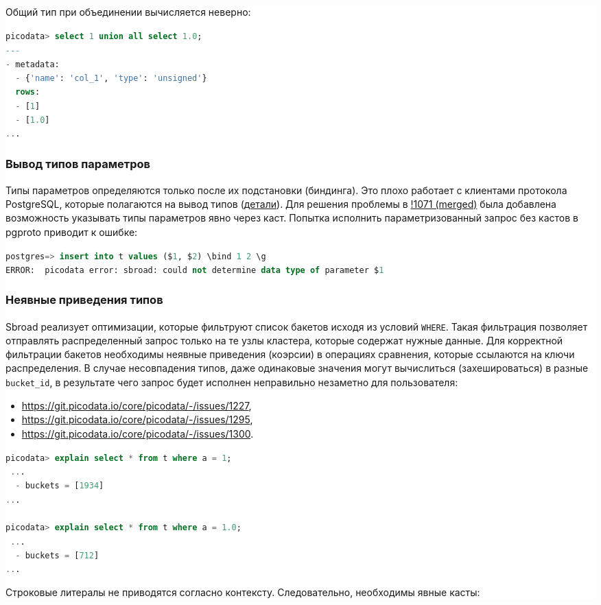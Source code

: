 Общий тип при объединении вычисляется неверно:

```sql
picodata> select 1 union all select 1.0;
---
- metadata:
  - {'name': 'col_1', 'type': 'unsigned'}
  rows:
  - [1]
  - [1.0]
...
```

### Вывод типов параметров

Типы параметров определяются только после их подстановки (биндинга). Это плохо
работает с клиентами протокола PostgreSQL, которые полагаются на вывод типов
([детали](https://git.picodata.io/core/picodata/-/issues/648#note_82141)).
Для решения проблемы в [!1071 (merged)](https://git.picodata.io/core/picodata/-/merge_requests/1071)
была добавлена возможность указывать типы параметров явно через каст.
Попытка исполнить параметризованный запрос без кастов в pgproto приводит к ошибке:

```sql
postgres=> insert into t values ($1, $2) \bind 1 2 \g
ERROR:  picodata error: sbroad: could not determine data type of parameter $1
```

### Неявные приведения типов

Sbroad реализует оптимизации, которые фильтруют список бакетов исходя из условий `WHERE`.
Такая фильтрация позволяет отправлять распределенный запрос только на те узлы кластера,
которые содержат нужные данные. Для корректной фильтрации бакетов необходимы
неявные приведения (коэрсии) в операциях сравнения, которые ссылаются на ключи распределения.
В случае несовпадения типов, даже одинаковые значения могут вычислиться (захешироваться)
в разные `bucket_id`, в результате чего запрос будет исполнен неправильно
незаметно для пользователя:
- https://git.picodata.io/core/picodata/-/issues/1227,
- https://git.picodata.io/core/picodata/-/issues/1295,
- https://git.picodata.io/core/picodata/-/issues/1300.

```sql
picodata> explain select * from t where a = 1;
 ...
  - buckets = [1934]
...

picodata> explain select * from t where a = 1.0;
 ...
  - buckets = [712]
...
```

Строковые литералы не приводятся согласно контeксту. Следовательно, необходимы явные касты:
